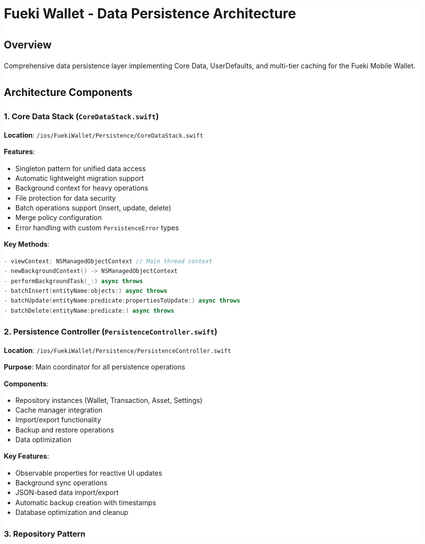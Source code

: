 # Fueki Wallet - Data Persistence Architecture

## Overview
Comprehensive data persistence layer implementing Core Data, UserDefaults, and multi-tier caching for the Fueki Mobile Wallet.

## Architecture Components

### 1. Core Data Stack (`CoreDataStack.swift`)
**Location**: `/ios/FuekiWallet/Persistence/CoreDataStack.swift`

**Features**:
- Singleton pattern for unified data access
- Automatic lightweight migration support
- Background context for heavy operations
- File protection for data security
- Batch operations support (insert, update, delete)
- Merge policy configuration
- Error handling with custom `PersistenceError` types

**Key Methods**:
```swift
- viewContext: NSManagedObjectContext // Main thread context
- newBackgroundContext() -> NSManagedObjectContext
- performBackgroundTask(_:) async throws
- batchInsert(entityName:objects:) async throws
- batchUpdate(entityName:predicate:propertiesToUpdate:) async throws
- batchDelete(entityName:predicate:) async throws
```

### 2. Persistence Controller (`PersistenceController.swift`)
**Location**: `/ios/FuekiWallet/Persistence/PersistenceController.swift`

**Purpose**: Main coordinator for all persistence operations

**Components**:
- Repository instances (Wallet, Transaction, Asset, Settings)
- Cache manager integration
- Import/export functionality
- Backup and restore operations
- Data optimization

**Key Features**:
- Observable properties for reactive UI updates
- Background sync operations
- JSON-based data import/export
- Automatic backup creation with timestamps
- Database optimization and cleanup

### 3. Repository Pattern
